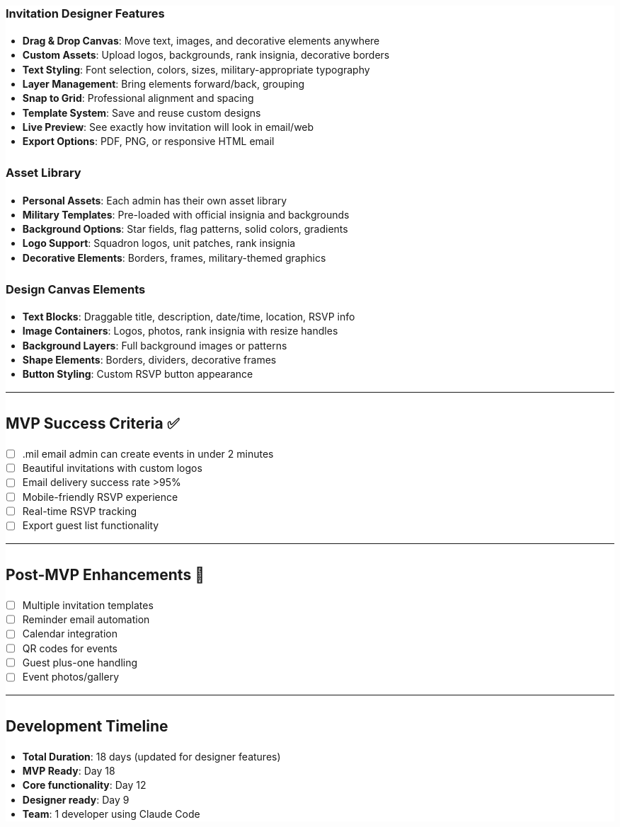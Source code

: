 ### **Invitation Designer Features**
- **Drag & Drop Canvas**: Move text, images, and decorative elements anywhere
- **Custom Assets**: Upload logos, backgrounds, rank insignia, decorative borders
- **Text Styling**: Font selection, colors, sizes, military-appropriate typography
- **Layer Management**: Bring elements forward/back, grouping
- **Snap to Grid**: Professional alignment and spacing
- **Template System**: Save and reuse custom designs
- **Live Preview**: See exactly how invitation will look in email/web
- **Export Options**: PDF, PNG, or responsive HTML email

### **Asset Library**
- **Personal Assets**: Each admin has their own asset library
- **Military Templates**: Pre-loaded with official insignia and backgrounds
- **Background Options**: Star fields, flag patterns, solid colors, gradients
- **Logo Support**: Squadron logos, unit patches, rank insignia
- **Decorative Elements**: Borders, frames, military-themed graphics

### **Design Canvas Elements**
- **Text Blocks**: Draggable title, description, date/time, location, RSVP info
- **Image Containers**: Logos, photos, rank insignia with resize handles
- **Background Layers**: Full background images or patterns
- **Shape Elements**: Borders, dividers, decorative frames
- **Button Styling**: Custom RSVP button appearance

---

## **MVP Success Criteria** ✅
- [ ] .mil email admin can create events in under 2 minutes
- [ ] Beautiful invitations with custom logos
- [ ] Email delivery success rate >95%
- [ ] Mobile-friendly RSVP experience
- [ ] Real-time RSVP tracking
- [ ] Export guest list functionality

---

## **Post-MVP Enhancements** 🚀
- [ ] Multiple invitation templates
- [ ] Reminder email automation
- [ ] Calendar integration
- [ ] QR codes for events
- [ ] Guest plus-one handling
- [ ] Event photos/gallery

---

## **Development Timeline**
- **Total Duration**: 18 days (updated for designer features)
- **MVP Ready**: Day 18
- **Core functionality**: Day 12
- **Designer ready**: Day 9
- **Team**: 1 developer using Claude Code
